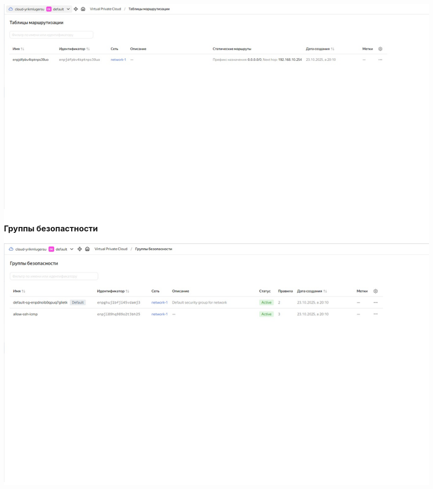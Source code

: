 ![Рисунок 7](https://github.com/ysatii/homeworks-clopro-15.1/blob/main/img/img7.jpg)

### Группы безопастности
![Рисунок 8](https://github.com/ysatii/homeworks-clopro-15.1/blob/main/img/img8.jpg)
